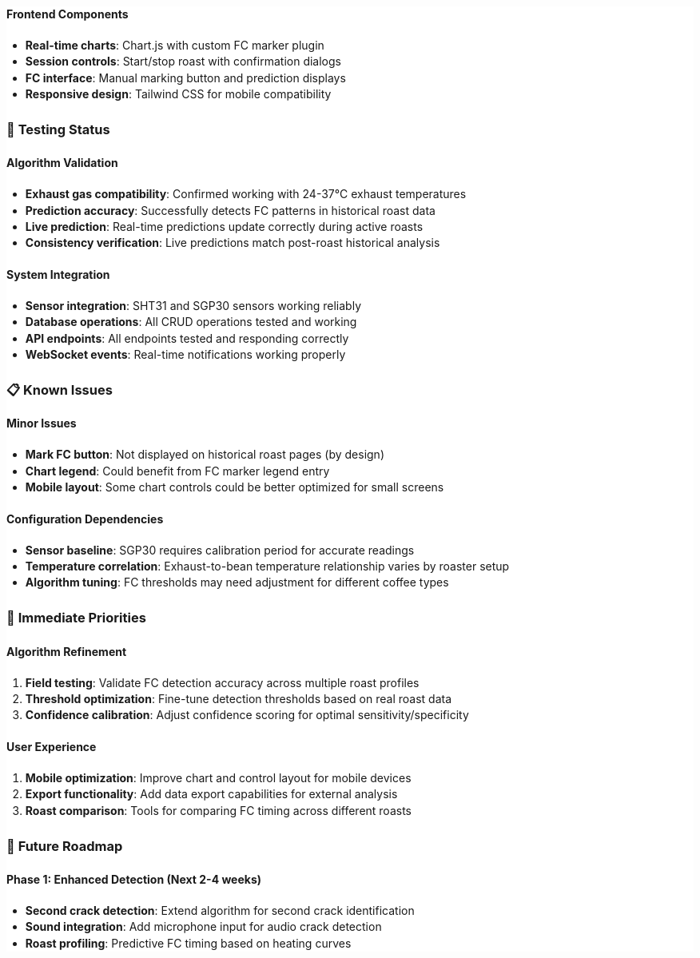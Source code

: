 #### Frontend Components
- **Real-time charts**: Chart.js with custom FC marker plugin
- **Session controls**: Start/stop roast with confirmation dialogs
- **FC interface**: Manual marking button and prediction displays
- **Responsive design**: Tailwind CSS for mobile compatibility

### 🧪 **Testing Status**

#### Algorithm Validation
- **Exhaust gas compatibility**: Confirmed working with 24-37°C exhaust temperatures
- **Prediction accuracy**: Successfully detects FC patterns in historical roast data
- **Live prediction**: Real-time predictions update correctly during active roasts
- **Consistency verification**: Live predictions match post-roast historical analysis

#### System Integration
- **Sensor integration**: SHT31 and SGP30 sensors working reliably
- **Database operations**: All CRUD operations tested and working
- **API endpoints**: All endpoints tested and responding correctly
- **WebSocket events**: Real-time notifications working properly

### 📋 **Known Issues**

#### Minor Issues
- **Mark FC button**: Not displayed on historical roast pages (by design)
- **Chart legend**: Could benefit from FC marker legend entry
- **Mobile layout**: Some chart controls could be better optimized for small screens

#### Configuration Dependencies
- **Sensor baseline**: SGP30 requires calibration period for accurate readings
- **Temperature correlation**: Exhaust-to-bean temperature relationship varies by roaster setup
- **Algorithm tuning**: FC thresholds may need adjustment for different coffee types

### 🎯 **Immediate Priorities**

#### Algorithm Refinement
1. **Field testing**: Validate FC detection accuracy across multiple roast profiles
2. **Threshold optimization**: Fine-tune detection thresholds based on real roast data
3. **Confidence calibration**: Adjust confidence scoring for optimal sensitivity/specificity

#### User Experience
1. **Mobile optimization**: Improve chart and control layout for mobile devices
2. **Export functionality**: Add data export capabilities for external analysis
3. **Roast comparison**: Tools for comparing FC timing across different roasts

### 🔮 **Future Roadmap**

#### Phase 1: Enhanced Detection (Next 2-4 weeks)
- **Second crack detection**: Extend algorithm for second crack identification
- **Sound integration**: Add microphone input for audio crack detection
- **Roast profiling**: Predictive FC timing based on heating curves
